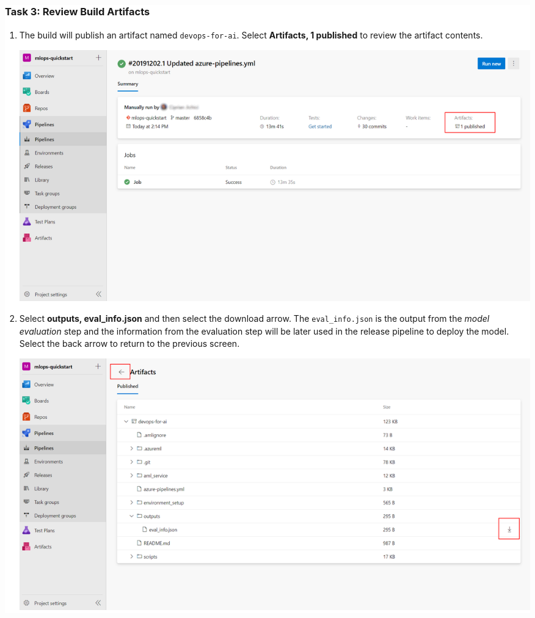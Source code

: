 ### Task 3: Review Build Artifacts

1. The build will publish an artifact named `devops-for-ai`. Select **Artifacts, 1 published** to review the artifact contents.

    ![Select Artifacts, 1 published to review the artifact contents.](media/devops-build-pipeline-14.png 'Build Artifacts')

2. Select **outputs, eval_info.json** and then select the download arrow. The `eval_info.json` is the output from the *model evaluation* step and the information from the evaluation step will be later used in the release pipeline to deploy the model. Select the back arrow to return to the previous screen.

    ![Download output from the model evaluation step.](media/devops-build-pipeline-15.png 'Download JSON file')
